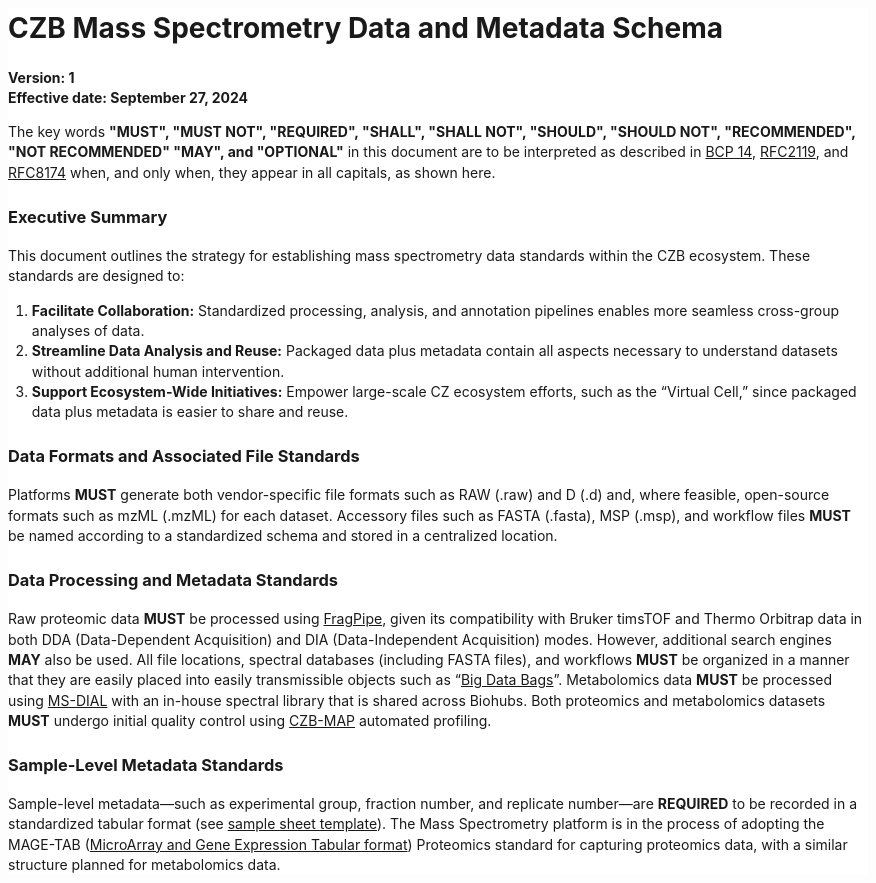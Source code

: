 # **CZB Mass Spectrometry Data and Metadata Schema**

**Version: 1**  
**Effective date: September 27, 2024**  

The key words **"MUST", "MUST NOT", "REQUIRED", "SHALL", "SHALL NOT", "SHOULD", "SHOULD NOT", "RECOMMENDED", "NOT RECOMMENDED" "MAY", and "OPTIONAL"** in this document are to be interpreted as described in [BCP 14](https://tools.ietf.org/html/bcp14), [RFC2119](https://www.rfc-editor.org/rfc/rfc2119.txt), and [RFC8174](https://www.rfc-editor.org/rfc/rfc8174.txt) when, and only when, they appear in all capitals, as shown here.  


### **Executive Summary**

This document outlines the strategy for establishing mass spectrometry data standards within the CZB ecosystem. These standards are designed to:

1. **Facilitate Collaboration:** Standardized processing, analysis, and annotation pipelines enables more seamless cross-group analyses of data.   
2. **Streamline Data Analysis and Reuse:** Packaged data plus metadata contain all aspects necessary to understand datasets without additional human intervention.  
3. **Support Ecosystem-Wide Initiatives:** Empower large-scale CZ ecosystem efforts, such as the “Virtual Cell,” since packaged data plus metadata is easier to share and reuse.

### **Data Formats and Associated File Standards** 

Platforms **MUST** generate both vendor-specific file formats such as RAW (.raw) and D (.d) and, where feasible, open-source formats such as mzML (.mzML) for each dataset. Accessory files such as FASTA (.fasta), MSP (.msp), and workflow files **MUST** be named according to a standardized schema and stored in a centralized location.

### **Data Processing and Metadata Standards** 

Raw proteomic data **MUST** be processed using [FragPipe](https://fragpipe.nesvilab.org/), given its compatibility with Bruker timsTOF and Thermo Orbitrap data in both DDA (Data-Dependent Acquisition) and DIA (Data-Independent Acquisition) modes. However, additional search engines **MAY** also be used. All file locations, spectral databases (including FASTA files), and workflows **MUST** be organized in a manner that they are easily placed into easily transmissible objects such as “[Big Data Bags](https://ieeexplore.ieee.org/document/7840618)”. Metabolomics data **MUST** be processed using [MS-DIAL](https://systemsomicslab.github.io/compms/msdial/main.html) with an in-house spectral library that is shared across Biohubs. Both proteomics and metabolomics datasets **MUST** undergo initial quality control using [CZB-MAP](https://github.com/czbiohub-sf/CZB-MAP) automated profiling.

### **Sample-Level Metadata Standards** 

Sample-level metadata—such as experimental group, fraction number, and replicate number—are **REQUIRED** to be recorded in a standardized tabular format (see [sample sheet template](https://docs.google.com/spreadsheets/d/1Vrxjci__BztPzuror0W-0tu17ODj_Cx9jA4VChWRf1k/edit?gid=1176499156#gid=1176499156)). The Mass Spectrometry platform is in the process of adopting the MAGE-TAB ([MicroArray and Gene Expression Tabular format](https://github.com/bigbio/proteomics-sample-metadata)) Proteomics standard for capturing proteomics data, with a similar structure planned for metabolomics data.
